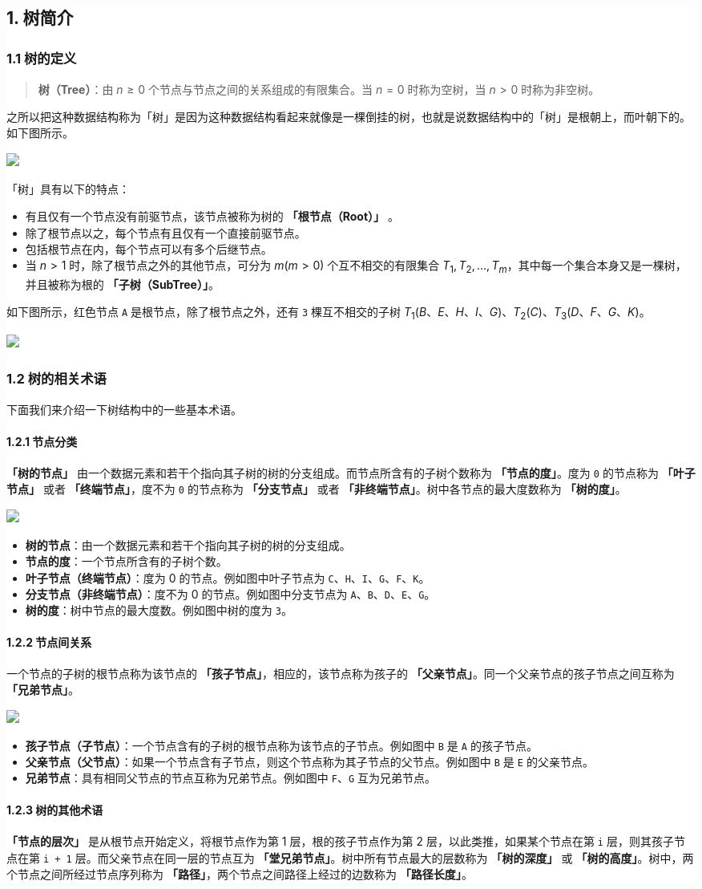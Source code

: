 ## 1. 树简介

### 1.1 树的定义

> **树（Tree）**：由 $n \ge 0$ 个节点与节点之间的关系组成的有限集合。当 $n = 0$ 时称为空树，当 $n > 0$ 时称为非空树。

之所以把这种数据结构称为「树」是因为这种数据结构看起来就像是一棵倒挂的树，也就是说数据结构中的「树」是根朝上，而叶朝下的。如下图所示。

![](https://qcdn.itcharge.cn/images/20220221091603.png)

「树」具有以下的特点：

- 有且仅有一个节点没有前驱节点，该节点被称为树的 **「根节点（Root）」** 。
- 除了根节点以之，每个节点有且仅有一个直接前驱节点。
- 包括根节点在内，每个节点可以有多个后继节点。
- 当 $n > 1$ 时，除了根节点之外的其他节点，可分为 $m(m > 0)$ 个互不相交的有限集合 $T_1, T_2, ..., T_m$，其中每一个集合本身又是一棵树，并且被称为根的 **「子树（SubTree）」**。

如下图所示，红色节点 `A` 是根节点，除了根节点之外，还有 `3` 棵互不相交的子树 $T_1(B、E、H、I、G)$、$T_2(C)$、$T_3(D、F、G、K)$。

![](https://qcdn.itcharge.cn/images/20220218104556.png)



### 1.2 树的相关术语

下面我们来介绍一下树结构中的一些基本术语。

#### 1.2.1 节点分类

**「树的节点」** 由一个数据元素和若干个指向其子树的树的分支组成。而节点所含有的子树个数称为 **「节点的度」**。度为 `0` 的节点称为 **「叶子节点」** 或者 **「终端节点」**，度不为 `0` 的节点称为 **「分支节点」** 或者 **「非终端节点」**。树中各节点的最大度数称为 **「树的度」**。

![](https://qcdn.itcharge.cn/images/20220218134918.png)

- **树的节点**：由一个数据元素和若干个指向其子树的树的分支组成。
- **节点的度**：一个节点所含有的子树个数。
- **叶子节点（终端节点）**：度为 0 的节点。例如图中叶子节点为 `C`、`H`、`I`、`G`、`F`、`K`。
- **分支节点（非终端节点）**：度不为 0 的节点。例如图中分支节点为 `A`、`B`、`D`、`E`、`G`。
- **树的度**：树中节点的最大度数。例如图中树的度为 `3`。

#### 1.2.2 节点间关系

一个节点的子树的根节点称为该节点的 **「孩子节点」**，相应的，该节点称为孩子的 **「父亲节点」**。同一个父亲节点的孩子节点之间互称为 **「兄弟节点」**。

![](https://qcdn.itcharge.cn/images/20220218142604.png)

- **孩子节点（子节点）**：一个节点含有的子树的根节点称为该节点的子节点。例如图中 `B` 是 `A` 的孩子节点。
- **父亲节点（父节点）**：如果一个节点含有子节点，则这个节点称为其子节点的父节点。例如图中 `B` 是 `E` 的父亲节点。
- **兄弟节点**：具有相同父节点的节点互称为兄弟节点。例如图中 `F`、`G` 互为兄弟节点。

#### 1.2.3 树的其他术语

**「节点的层次」** 是从根节点开始定义，将根节点作为第 1 层，根的孩子节点作为第 2 层，以此类推，如果某个节点在第 `i` 层，则其孩子节点在第 `i + 1` 层。而父亲节点在同一层的节点互为 **「堂兄弟节点」**。树中所有节点最大的层数称为 **「树的深度」** 或 **「树的高度」**。树中，两个节点之间所经过节点序列称为 **「路径」**，两个节点之间路径上经过的边数称为 **「路径长度」**。
